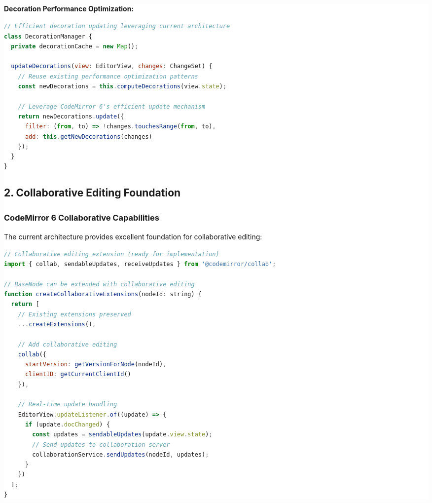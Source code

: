 **Decoration Performance Optimization:**
```javascript
// Efficient decoration updating leveraging current architecture
class DecorationManager {
  private decorationCache = new Map();
  
  updateDecorations(view: EditorView, changes: ChangeSet) {
    // Reuse existing performance optimization patterns
    const newDecorations = this.computeDecorations(view.state);
    
    // Leverage CodeMirror 6's efficient update mechanism
    return newDecorations.update({
      filter: (from, to) => !changes.touchesRange(from, to),
      add: this.getNewDecorations(changes)
    });
  }
}
```

## 2. Collaborative Editing Foundation

### CodeMirror 6 Collaborative Capabilities

The current architecture provides excellent foundation for collaborative editing:

```javascript
// Collaborative editing extension (ready for implementation)
import { collab, sendableUpdates, receiveUpdates } from '@codemirror/collab';

// BaseNode can be extended with collaborative editing
function createCollaborativeExtensions(nodeId: string) {
  return [
    // Existing extensions preserved
    ...createExtensions(),
    
    // Add collaborative editing
    collab({
      startVersion: getVersionForNode(nodeId),
      clientID: getCurrentClientId()
    }),
    
    // Real-time update handling
    EditorView.updateListener.of((update) => {
      if (update.docChanged) {
        const updates = sendableUpdates(update.view.state);
        // Send updates to collaboration server
        collaborationService.sendUpdates(nodeId, updates);
      }
    })
  ];
}
```
